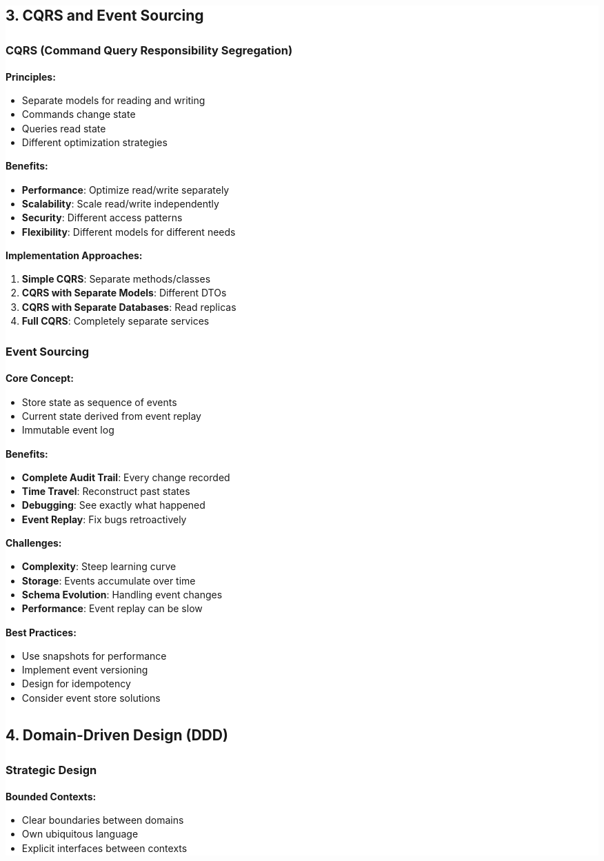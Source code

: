 ## 3. CQRS and Event Sourcing

### CQRS (Command Query Responsibility Segregation)

**Principles:**
- Separate models for reading and writing
- Commands change state
- Queries read state
- Different optimization strategies

**Benefits:**
- **Performance**: Optimize read/write separately
- **Scalability**: Scale read/write independently
- **Security**: Different access patterns
- **Flexibility**: Different models for different needs

**Implementation Approaches:**
1. **Simple CQRS**: Separate methods/classes
2. **CQRS with Separate Models**: Different DTOs
3. **CQRS with Separate Databases**: Read replicas
4. **Full CQRS**: Completely separate services

### Event Sourcing

**Core Concept:**
- Store state as sequence of events
- Current state derived from event replay
- Immutable event log

**Benefits:**
- **Complete Audit Trail**: Every change recorded
- **Time Travel**: Reconstruct past states
- **Debugging**: See exactly what happened
- **Event Replay**: Fix bugs retroactively

**Challenges:**
- **Complexity**: Steep learning curve
- **Storage**: Events accumulate over time
- **Schema Evolution**: Handling event changes
- **Performance**: Event replay can be slow

**Best Practices:**
- Use snapshots for performance
- Implement event versioning
- Design for idempotency
- Consider event store solutions

## 4. Domain-Driven Design (DDD)

### Strategic Design

**Bounded Contexts:**
- Clear boundaries between domains
- Own ubiquitous language
- Explicit interfaces between contexts

